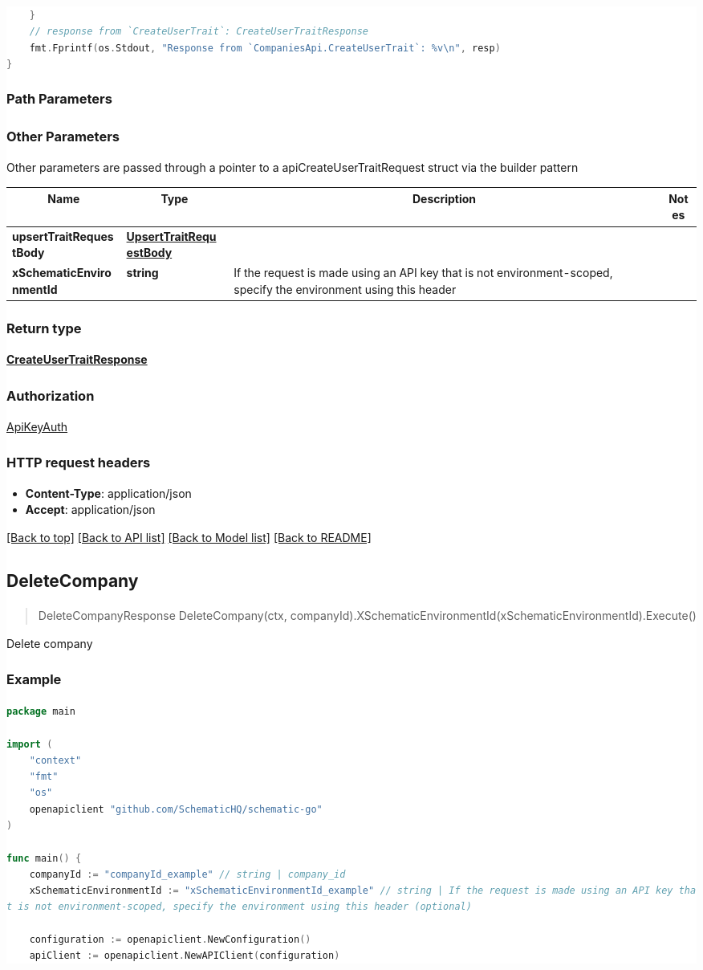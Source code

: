 ```go
    }
    // response from `CreateUserTrait`: CreateUserTraitResponse
    fmt.Fprintf(os.Stdout, "Response from `CompaniesApi.CreateUserTrait`: %v\n", resp)
}
```

### Path Parameters



### Other Parameters

Other parameters are passed through a pointer to a apiCreateUserTraitRequest struct via the builder pattern


Name | Type | Description  | Notes
------------- | ------------- | ------------- | -------------
 **upsertTraitRequestBody** | [**UpsertTraitRequestBody**](UpsertTraitRequestBody.md) |  | 
 **xSchematicEnvironmentId** | **string** | If the request is made using an API key that is not environment-scoped, specify the environment using this header | 

### Return type

[**CreateUserTraitResponse**](CreateUserTraitResponse.md)

### Authorization

[ApiKeyAuth](../README.md#ApiKeyAuth)

### HTTP request headers

- **Content-Type**: application/json
- **Accept**: application/json

[[Back to top]](#) [[Back to API list]](../README.md#documentation-for-api-endpoints)
[[Back to Model list]](../README.md#documentation-for-models)
[[Back to README]](../README.md)


## DeleteCompany

> DeleteCompanyResponse DeleteCompany(ctx, companyId).XSchematicEnvironmentId(xSchematicEnvironmentId).Execute()

Delete company

### Example

```go
package main

import (
    "context"
    "fmt"
    "os"
    openapiclient "github.com/SchematicHQ/schematic-go"
)

func main() {
    companyId := "companyId_example" // string | company_id
    xSchematicEnvironmentId := "xSchematicEnvironmentId_example" // string | If the request is made using an API key that is not environment-scoped, specify the environment using this header (optional)

    configuration := openapiclient.NewConfiguration()
    apiClient := openapiclient.NewAPIClient(configuration)
```